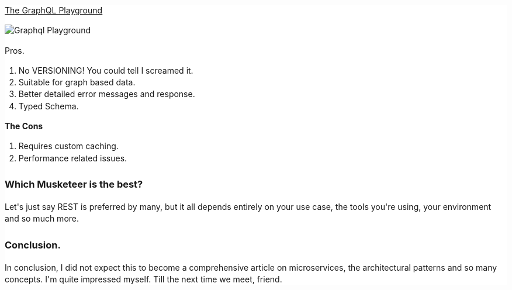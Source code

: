 [<u>The GraphQL Playground</u>](https://www.apollographql.com/docs/apollo-server/v2/testing/graphql-playground/)

![Graphql Playground](https://www.apollographql.com/docs/60b10a5430d51c8dcbfa167d51758119/login_mutation_null.png)

Pros.

1. No VERSIONING! You could tell I screamed it.
2. Suitable for graph based data.
3. Better detailed error messages and response.
4. Typed Schema.

**The Cons**

1. Requires custom caching.
2. Performance related issues.

### Which Musketeer is the best?

Let's just say REST is preferred by many, but it all depends entirely on your use case, the tools you're using, your environment and so much more.

### Conclusion.

In conclusion, I did not expect this to become a comprehensive article on microservices, the architectural patterns and so many concepts. I'm quite impressed myself. Till the next time we meet, friend.
